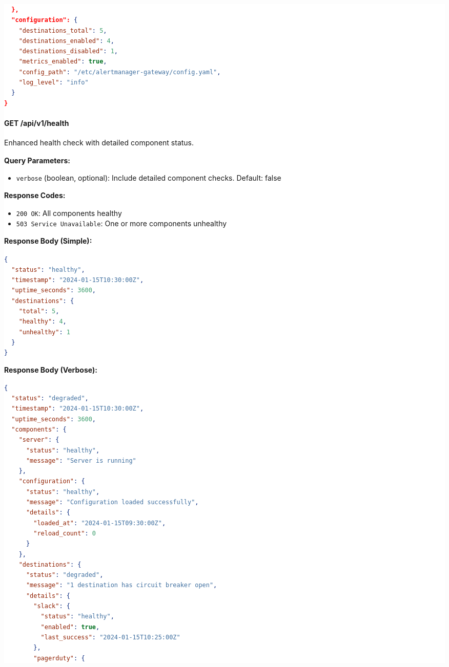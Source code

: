 ```json
  },
  "configuration": {
    "destinations_total": 5,
    "destinations_enabled": 4,
    "destinations_disabled": 1,
    "metrics_enabled": true,
    "config_path": "/etc/alertmanager-gateway/config.yaml",
    "log_level": "info"
  }
}
```

#### GET /api/v1/health

Enhanced health check with detailed component status.

**Query Parameters:**
- `verbose` (boolean, optional): Include detailed component checks. Default: false

**Response Codes:**
- `200 OK`: All components healthy
- `503 Service Unavailable`: One or more components unhealthy

**Response Body (Simple):**
```json
{
  "status": "healthy",
  "timestamp": "2024-01-15T10:30:00Z",
  "uptime_seconds": 3600,
  "destinations": {
    "total": 5,
    "healthy": 4,
    "unhealthy": 1
  }
}
```

**Response Body (Verbose):**
```json
{
  "status": "degraded",
  "timestamp": "2024-01-15T10:30:00Z",
  "uptime_seconds": 3600,
  "components": {
    "server": {
      "status": "healthy",
      "message": "Server is running"
    },
    "configuration": {
      "status": "healthy",
      "message": "Configuration loaded successfully",
      "details": {
        "loaded_at": "2024-01-15T09:30:00Z",
        "reload_count": 0
      }
    },
    "destinations": {
      "status": "degraded",
      "message": "1 destination has circuit breaker open",
      "details": {
        "slack": {
          "status": "healthy",
          "enabled": true,
          "last_success": "2024-01-15T10:25:00Z"
        },
        "pagerduty": {
```